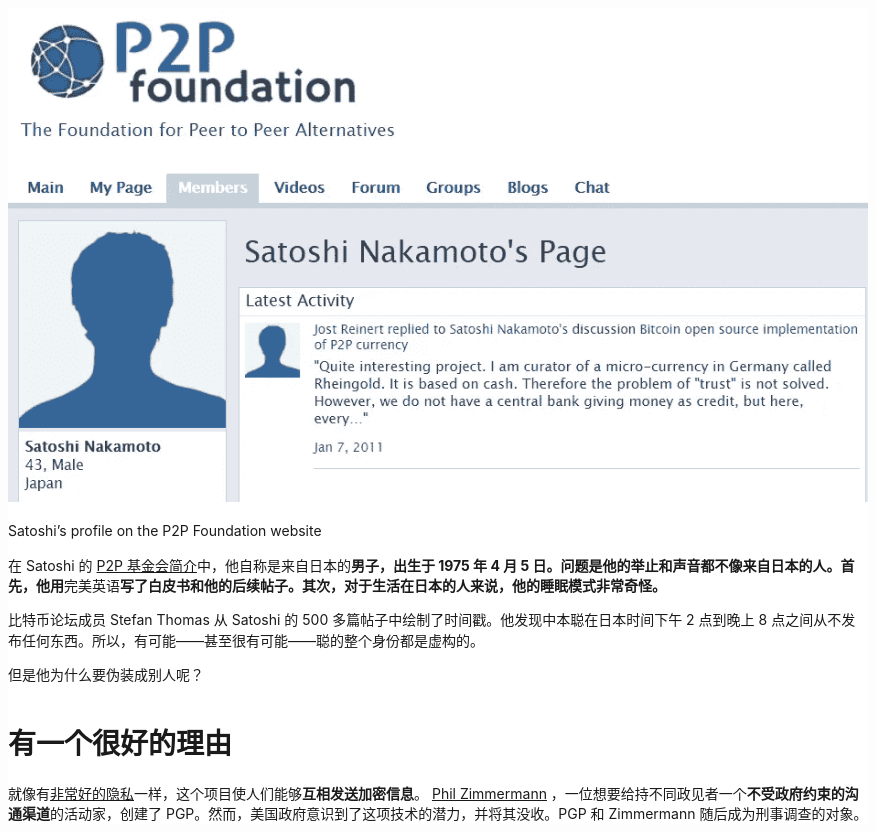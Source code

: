 ![](img/3cd6b64d2080d61d1a733107ddffd450.png)

Satoshi’s profile on the P2P Foundation website

在 Satoshi 的 [P2P 基金会简介](http://p2pfoundation.ning.com/profile/SatoshiNakamoto)中，他自称是来自日本的**男子，出生于 1975 年 4 月 5 日。问题是他的举止和声音都不像来自日本的人。首先，他用**完美英语**写了白皮书和他的后续帖子。其次，对于生活在日本的人来说，他的睡眠模式非常奇怪。**

比特币论坛成员 Stefan Thomas 从 Satoshi 的 500 多篇帖子中绘制了时间戳。他发现中本聪在日本时间下午 2 点到晚上 8 点之间从不发布任何东西。所以，有可能——甚至很有可能——聪的整个身份都是虚构的。

但是他为什么要伪装成别人呢？

# 有一个很好的理由

就像有[非常好的隐私](https://en.wikipedia.org/wiki/Pretty_Good_Privacy)一样，这个项目使人们能够**互相发送加密信息**。 [Phil Zimmermann](https://en.wikipedia.org/wiki/Phil_Zimmermann) ，一位想要给持不同政见者一个**不受政府约束的沟通渠道**的活动家，创建了 PGP。然而，美国政府意识到了这项技术的潜力，并将其没收。PGP 和 Zimmermann 随后成为刑事调查的对象。
